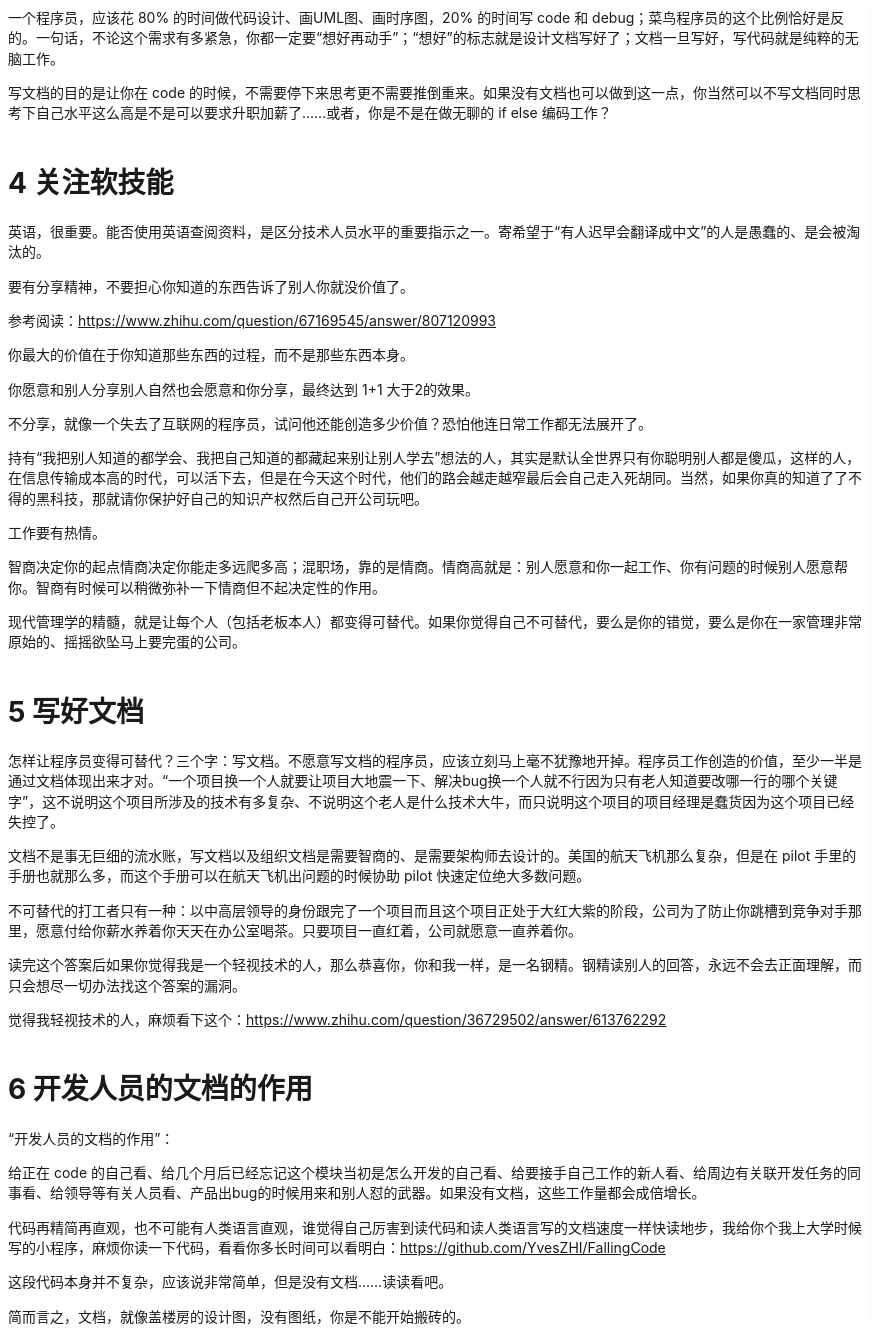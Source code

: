 一个程序员，应该花 80% 的时间做代码设计、画UML图、画时序图，20% 的时间写 code 和 debug；菜鸟程序员的这个比例恰好是反的。一句话，不论这个需求有多紧急，你都一定要“想好再动手”；“想好”的标志就是设计文档写好了；文档一旦写好，写代码就是纯粹的无脑工作。

写文档的目的是让你在 code 的时候，不需要停下来思考更不需要推倒重来。如果没有文档也可以做到这一点，你当然可以不写文档同时思考下自己水平这么高是不是可以要求升职加薪了……或者，你是不是在做无聊的 if else 编码工作？

# 4 关注软技能

英语，很重要。能否使用英语查阅资料，是区分技术人员水平的重要指示之一。寄希望于“有人迟早会翻译成中文”的人是愚蠢的、是会被淘汰的。

要有分享精神，不要担心你知道的东西告诉了别人你就没价值了。

参考阅读：https://www.zhihu.com/question/67169545/answer/807120993

你最大的价值在于你知道那些东西的过程，而不是那些东西本身。

你愿意和别人分享别人自然也会愿意和你分享，最终达到 1+1 大于2的效果。

不分享，就像一个失去了互联网的程序员，试问他还能创造多少价值？恐怕他连日常工作都无法展开了。

持有“我把别人知道的都学会、我把自己知道的都藏起来别让别人学去”想法的人，其实是默认全世界只有你聪明别人都是傻瓜，这样的人，在信息传输成本高的时代，可以活下去，但是在今天这个时代，他们的路会越走越窄最后会自己走入死胡同。当然，如果你真的知道了了不得的黑科技，那就请你保护好自己的知识产权然后自己开公司玩吧。

工作要有热情。

智商决定你的起点情商决定你能走多远爬多高；混职场，靠的是情商。情商高就是：别人愿意和你一起工作、你有问题的时候别人愿意帮你。智商有时候可以稍微弥补一下情商但不起决定性的作用。

现代管理学的精髓，就是让每个人（包括老板本人）都变得可替代。如果你觉得自己不可替代，要么是你的错觉，要么是你在一家管理非常原始的、摇摇欲坠马上要完蛋的公司。

# 5 写好文档

怎样让程序员变得可替代？三个字：写文档。不愿意写文档的程序员，应该立刻马上毫不犹豫地开掉。程序员工作创造的价值，至少一半是通过文档体现出来才对。“一个项目换一个人就要让项目大地震一下、解决bug换一个人就不行因为只有老人知道要改哪一行的哪个关键字”，这不说明这个项目所涉及的技术有多复杂、不说明这个老人是什么技术大牛，而只说明这个项目的项目经理是蠢货因为这个项目已经失控了。

文档不是事无巨细的流水账，写文档以及组织文档是需要智商的、是需要架构师去设计的。美国的航天飞机那么复杂，但是在 pilot 手里的手册也就那么多，而这个手册可以在航天飞机出问题的时候协助 pilot 快速定位绝大多数问题。

不可替代的打工者只有一种：以中高层领导的身份跟完了一个项目而且这个项目正处于大红大紫的阶段，公司为了防止你跳槽到竞争对手那里，愿意付给你薪水养着你天天在办公室喝茶。只要项目一直红着，公司就愿意一直养着你。

读完这个答案后如果你觉得我是一个轻视技术的人，那么恭喜你，你和我一样，是一名钢精。钢精读别人的回答，永远不会去正面理解，而只会想尽一切办法找这个答案的漏洞。

觉得我轻视技术的人，麻烦看下这个：https://www.zhihu.com/question/36729502/answer/613762292

# 6 开发人员的文档的作用

“开发人员的文档的作用”：

给正在 code 的自己看、给几个月后已经忘记这个模块当初是怎么开发的自己看、给要接手自己工作的新人看、给周边有关联开发任务的同事看、给领导等有关人员看、产品出bug的时候用来和别人怼的武器。如果没有文档，这些工作量都会成倍增长。

代码再精简再直观，也不可能有人类语言直观，谁觉得自己厉害到读代码和读人类语言写的文档速度一样快读地步，我给你个我上大学时候写的小程序，麻烦你读一下代码，看看你多长时间可以看明白：https://github.com/YvesZHI/FallingCode

这段代码本身并不复杂，应该说非常简单，但是没有文档……读读看吧。

简而言之，文档，就像盖楼房的设计图，没有图纸，你是不能开始搬砖的。
